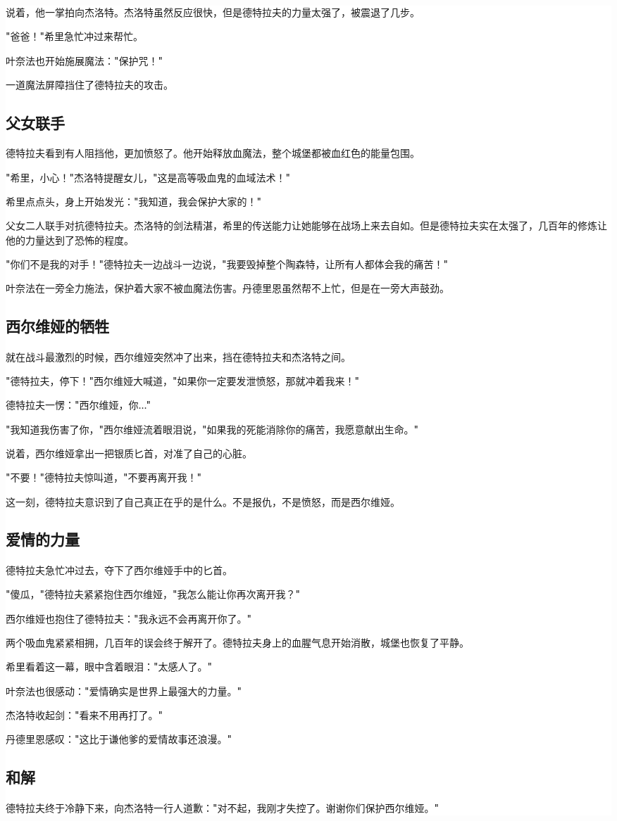 说着，他一掌拍向杰洛特。杰洛特虽然反应很快，但是德特拉夫的力量太强了，被震退了几步。

"爸爸！"希里急忙冲过来帮忙。

叶奈法也开始施展魔法："保护咒！"

一道魔法屏障挡住了德特拉夫的攻击。

## 父女联手

德特拉夫看到有人阻挡他，更加愤怒了。他开始释放血魔法，整个城堡都被血红色的能量包围。

"希里，小心！"杰洛特提醒女儿，"这是高等吸血鬼的血域法术！"

希里点点头，身上开始发光："我知道，我会保护大家的！"

父女二人联手对抗德特拉夫。杰洛特的剑法精湛，希里的传送能力让她能够在战场上来去自如。但是德特拉夫实在太强了，几百年的修炼让他的力量达到了恐怖的程度。

"你们不是我的对手！"德特拉夫一边战斗一边说，"我要毁掉整个陶森特，让所有人都体会我的痛苦！"

叶奈法在一旁全力施法，保护着大家不被血魔法伤害。丹德里恩虽然帮不上忙，但是在一旁大声鼓劲。

## 西尔维娅的牺牲

就在战斗最激烈的时候，西尔维娅突然冲了出来，挡在德特拉夫和杰洛特之间。

"德特拉夫，停下！"西尔维娅大喊道，"如果你一定要发泄愤怒，那就冲着我来！"

德特拉夫一愣："西尔维娅，你..."

"我知道我伤害了你，"西尔维娅流着眼泪说，"如果我的死能消除你的痛苦，我愿意献出生命。"

说着，西尔维娅拿出一把银质匕首，对准了自己的心脏。

"不要！"德特拉夫惊叫道，"不要再离开我！"

这一刻，德特拉夫意识到了自己真正在乎的是什么。不是报仇，不是愤怒，而是西尔维娅。

## 爱情的力量

德特拉夫急忙冲过去，夺下了西尔维娅手中的匕首。

"傻瓜，"德特拉夫紧紧抱住西尔维娅，"我怎么能让你再次离开我？"

西尔维娅也抱住了德特拉夫："我永远不会再离开你了。"

两个吸血鬼紧紧相拥，几百年的误会终于解开了。德特拉夫身上的血腥气息开始消散，城堡也恢复了平静。

希里看着这一幕，眼中含着眼泪："太感人了。"

叶奈法也很感动："爱情确实是世界上最强大的力量。"

杰洛特收起剑："看来不用再打了。"

丹德里恩感叹："这比于谦他爹的爱情故事还浪漫。"

## 和解

德特拉夫终于冷静下来，向杰洛特一行人道歉："对不起，我刚才失控了。谢谢你们保护西尔维娅。"
